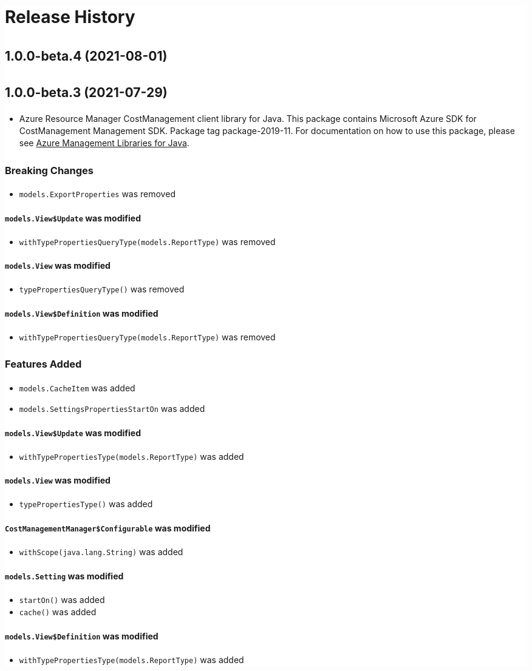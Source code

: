 # Release History

## 1.0.0-beta.4 (2021-08-01)


## 1.0.0-beta.3 (2021-07-29)

- Azure Resource Manager CostManagement client library for Java. This package contains Microsoft Azure SDK for CostManagement Management SDK.  Package tag package-2019-11. For documentation on how to use this package, please see [Azure Management Libraries for Java](https://aka.ms/azsdk/java/mgmt).

### Breaking Changes

* `models.ExportProperties` was removed

#### `models.View$Update` was modified

* `withTypePropertiesQueryType(models.ReportType)` was removed

#### `models.View` was modified

* `typePropertiesQueryType()` was removed

#### `models.View$Definition` was modified

* `withTypePropertiesQueryType(models.ReportType)` was removed

### Features Added

* `models.CacheItem` was added

* `models.SettingsPropertiesStartOn` was added

#### `models.View$Update` was modified

* `withTypePropertiesType(models.ReportType)` was added

#### `models.View` was modified

* `typePropertiesType()` was added

#### `CostManagementManager$Configurable` was modified

* `withScope(java.lang.String)` was added

#### `models.Setting` was modified

* `startOn()` was added
* `cache()` was added

#### `models.View$Definition` was modified

* `withTypePropertiesType(models.ReportType)` was added
